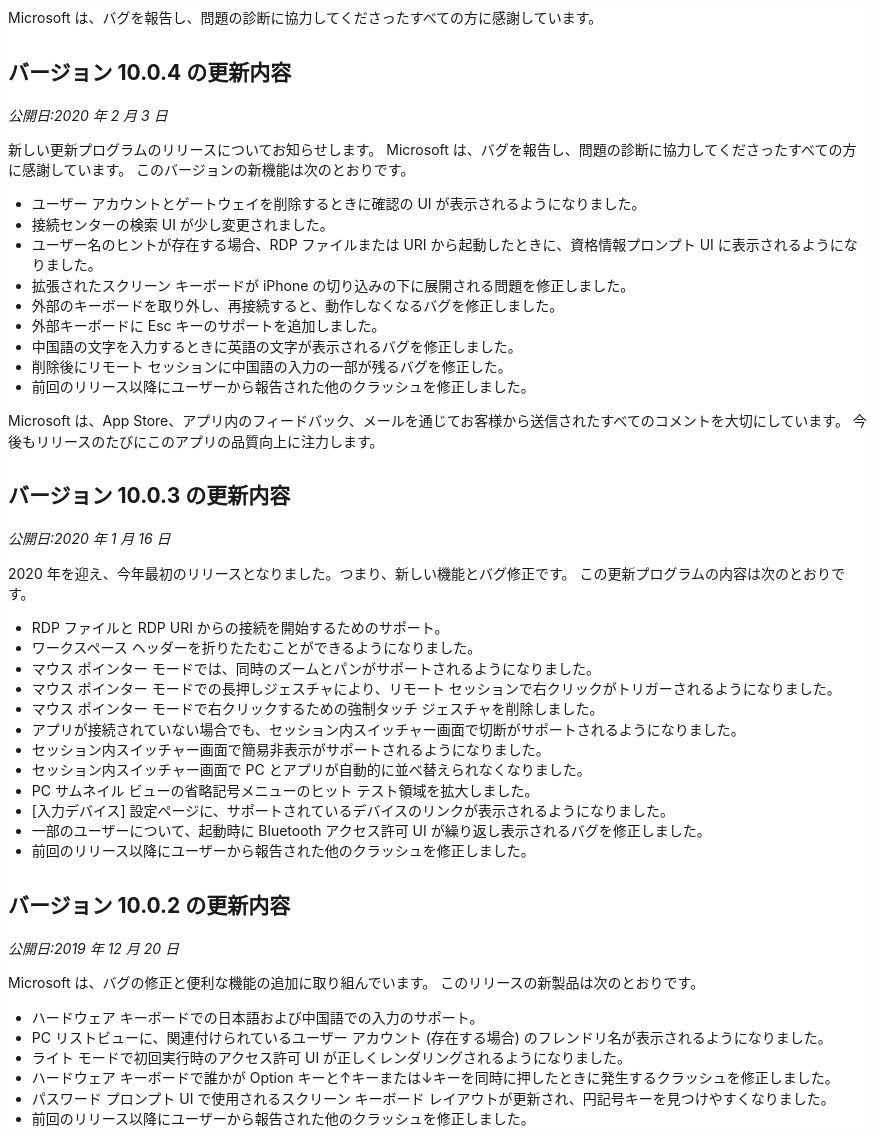 Microsoft は、バグを報告し、問題の診断に協力してくださったすべての方に感謝しています。

## <a name="updates-for-version-1004"></a>バージョン 10.0.4 の更新内容

*公開日:2020 年 2 月 3 日*

新しい更新プログラムのリリースについてお知らせします。 Microsoft は、バグを報告し、問題の診断に協力してくださったすべての方に感謝しています。 このバージョンの新機能は次のとおりです。

- ユーザー アカウントとゲートウェイを削除するときに確認の UI が表示されるようになりました。
- 接続センターの検索 UI が少し変更されました。
- ユーザー名のヒントが存在する場合、RDP ファイルまたは URI から起動したときに、資格情報プロンプト UI に表示されるようになりました。
- 拡張されたスクリーン キーボードが iPhone の切り込みの下に展開される問題を修正しました。
- 外部のキーボードを取り外し、再接続すると、動作しなくなるバグを修正しました。
- 外部キーボードに Esc キーのサポートを追加しました。
- 中国語の文字を入力するときに英語の文字が表示されるバグを修正しました。
- 削除後にリモート セッションに中国語の入力の一部が残るバグを修正した。
- 前回のリリース以降にユーザーから報告された他のクラッシュを修正しました。

Microsoft は、App Store、アプリ内のフィードバック、メールを通じてお客様から送信されたすべてのコメントを大切にしています。 今後もリリースのたびにこのアプリの品質向上に注力します。

## <a name="updates-for-version-1003"></a>バージョン 10.0.3 の更新内容

*公開日:2020 年 1 月 16 日*

2020 年を迎え、今年最初のリリースとなりました。つまり、新しい機能とバグ修正です。 この更新プログラムの内容は次のとおりです。

- RDP ファイルと RDP URI からの接続を開始するためのサポート。
- ワークスペース ヘッダーを折りたたむことができるようになりました。
- マウス ポインター モードでは、同時のズームとパンがサポートされるようになりました。
- マウス ポインター モードでの長押しジェスチャにより、リモート セッションで右クリックがトリガーされるようになりました。
- マウス ポインター モードで右クリックするための強制タッチ ジェスチャを削除しました。
- アプリが接続されていない場合でも、セッション内スイッチャー画面で切断がサポートされるようになりました。
- セッション内スイッチャー画面で簡易非表示がサポートされるようになりました。
- セッション内スイッチャー画面で PC とアプリが自動的に並べ替えられなくなりました。
- PC サムネイル ビューの省略記号メニューのヒット テスト領域を拡大しました。
- [入力デバイス] 設定ページに、サポートされているデバイスのリンクが表示されるようになりました。
- 一部のユーザーについて、起動時に Bluetooth アクセス許可 UI が繰り返し表示されるバグを修正しました。
- 前回のリリース以降にユーザーから報告された他のクラッシュを修正しました。

## <a name="updates-for-version-1002"></a>バージョン 10.0.2 の更新内容

*公開日:2019 年 12 月 20 日*

Microsoft は、バグの修正と便利な機能の追加に取り組んでいます。 このリリースの新製品は次のとおりです。

- ハードウェア キーボードでの日本語および中国語での入力のサポート。
- PC リストビューに、関連付けられているユーザー アカウント (存在する場合) のフレンドリ名が表示されるようになりました。
- ライト モードで初回実行時のアクセス許可 UI が正しくレンダリングされるようになりました。
- ハードウェア キーボードで誰かが Option キーと↑キーまたは↓キーを同時に押したときに発生するクラッシュを修正しました。
- パスワード プロンプト UI で使用されるスクリーン キーボード レイアウトが更新され、円記号キーを見つけやすくなりました。
- 前回のリリース以降にユーザーから報告された他のクラッシュを修正しました。
